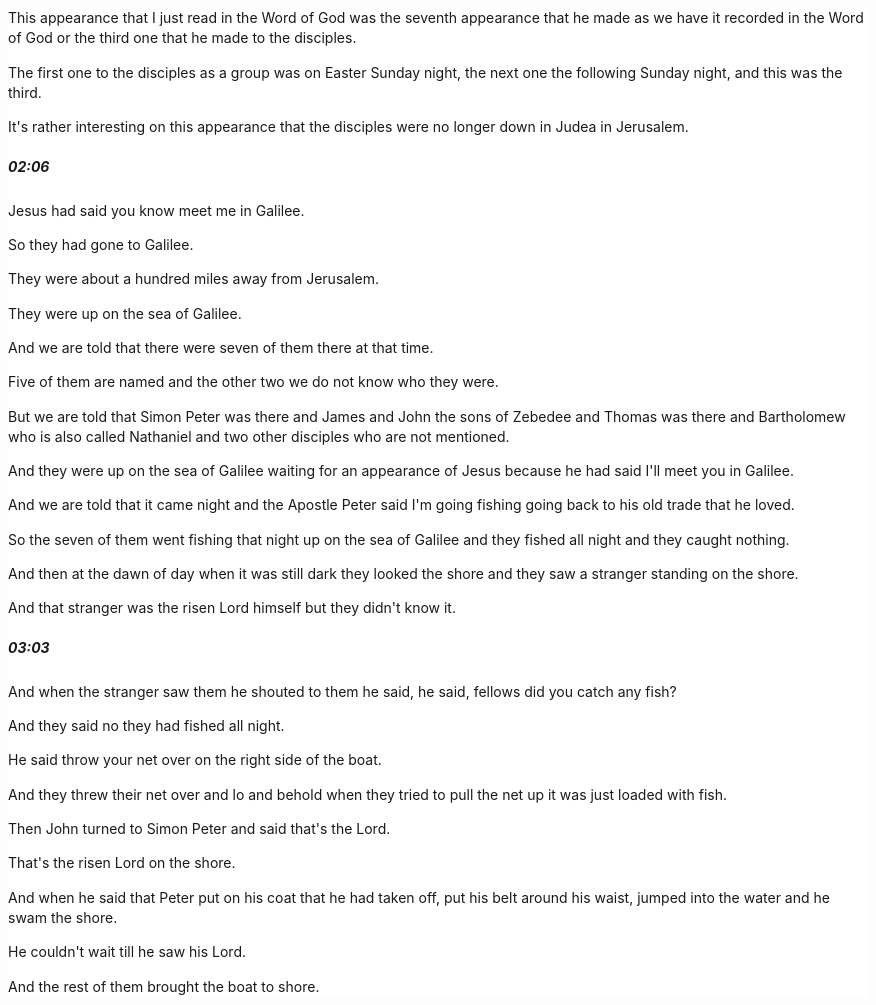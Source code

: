 This appearance that I just read in the Word of God was the seventh appearance that he made as we have it recorded in the Word of God or the third one that he made to the disciples.

The first one to the disciples as a group was on Easter Sunday night, the next one the following Sunday night, and this was the third.

It's rather interesting on this appearance that the disciples were no longer down in Judea in Jerusalem.

##### 02:06

Jesus had said you know meet me in Galilee.

So they had gone to Galilee.

They were about a hundred miles away from Jerusalem.

They were up on the sea of Galilee.

And we are told that there were seven of them there at that time.

Five of them are named and the other two we do not know who they were.

But we are told that Simon Peter was there and James and John the sons of Zebedee and Thomas was there and Bartholomew who is also called Nathaniel and two other disciples who are not mentioned.

And they were up on the sea of Galilee waiting for an appearance of Jesus because he had said I'll meet you in Galilee.

And we are told that it came night and the Apostle Peter said I'm going fishing going back to his old trade that he loved.

So the seven of them went fishing that night up on the sea of Galilee and they fished all night and they caught nothing.

And then at the dawn of day when it was still dark they looked the shore and they saw a stranger standing on the shore.

And that stranger was the risen Lord himself but they didn't know it.

##### 03:03

And when the stranger saw them he shouted to them he said, he said, fellows did you catch any fish?

And they said no they had fished all night.

He said throw your net over on the right side of the boat.

And they threw their net over and lo and behold when they tried to pull the net up it was just loaded with fish.

Then John turned to Simon Peter and said that's the Lord.

That's the risen Lord on the shore.

And when he said that Peter put on his coat that he had taken off, put his belt around his waist, jumped into the water and he swam the shore.

He couldn't wait till he saw his Lord.

And the rest of them brought the boat to shore.
